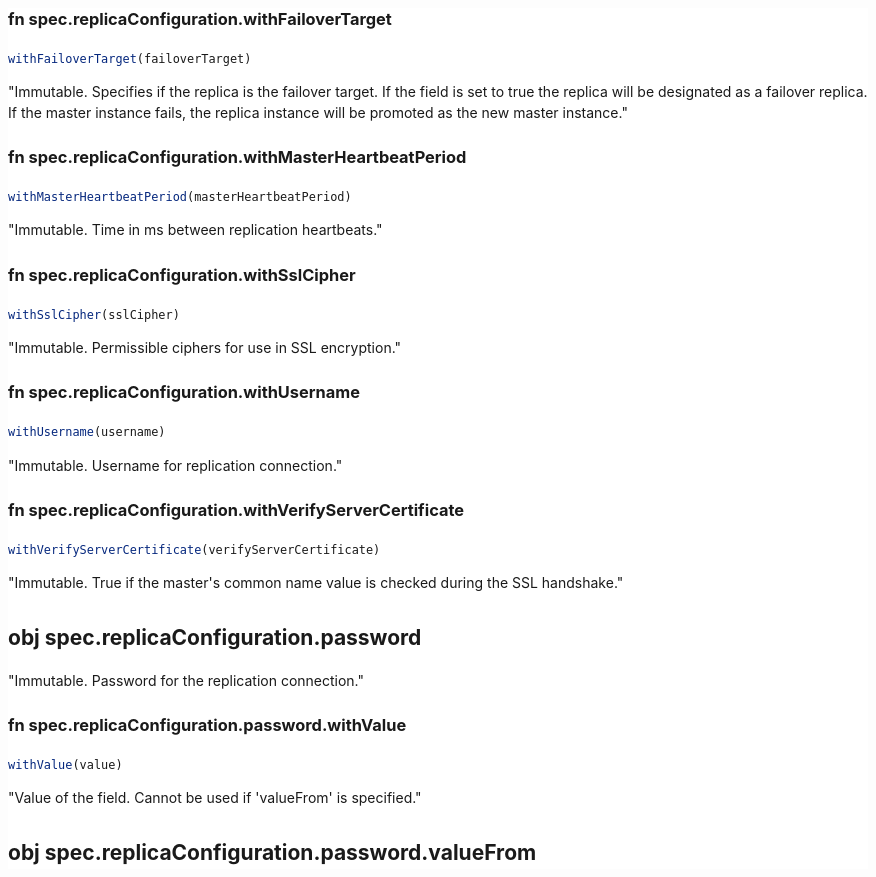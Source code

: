 ### fn spec.replicaConfiguration.withFailoverTarget

```ts
withFailoverTarget(failoverTarget)
```

"Immutable. Specifies if the replica is the failover target. If the field is set to true the replica will be designated as a failover replica. If the master instance fails, the replica instance will be promoted as the new master instance."

### fn spec.replicaConfiguration.withMasterHeartbeatPeriod

```ts
withMasterHeartbeatPeriod(masterHeartbeatPeriod)
```

"Immutable. Time in ms between replication heartbeats."

### fn spec.replicaConfiguration.withSslCipher

```ts
withSslCipher(sslCipher)
```

"Immutable. Permissible ciphers for use in SSL encryption."

### fn spec.replicaConfiguration.withUsername

```ts
withUsername(username)
```

"Immutable. Username for replication connection."

### fn spec.replicaConfiguration.withVerifyServerCertificate

```ts
withVerifyServerCertificate(verifyServerCertificate)
```

"Immutable. True if the master's common name value is checked during the SSL handshake."

## obj spec.replicaConfiguration.password

"Immutable. Password for the replication connection."

### fn spec.replicaConfiguration.password.withValue

```ts
withValue(value)
```

"Value of the field. Cannot be used if 'valueFrom' is specified."

## obj spec.replicaConfiguration.password.valueFrom
